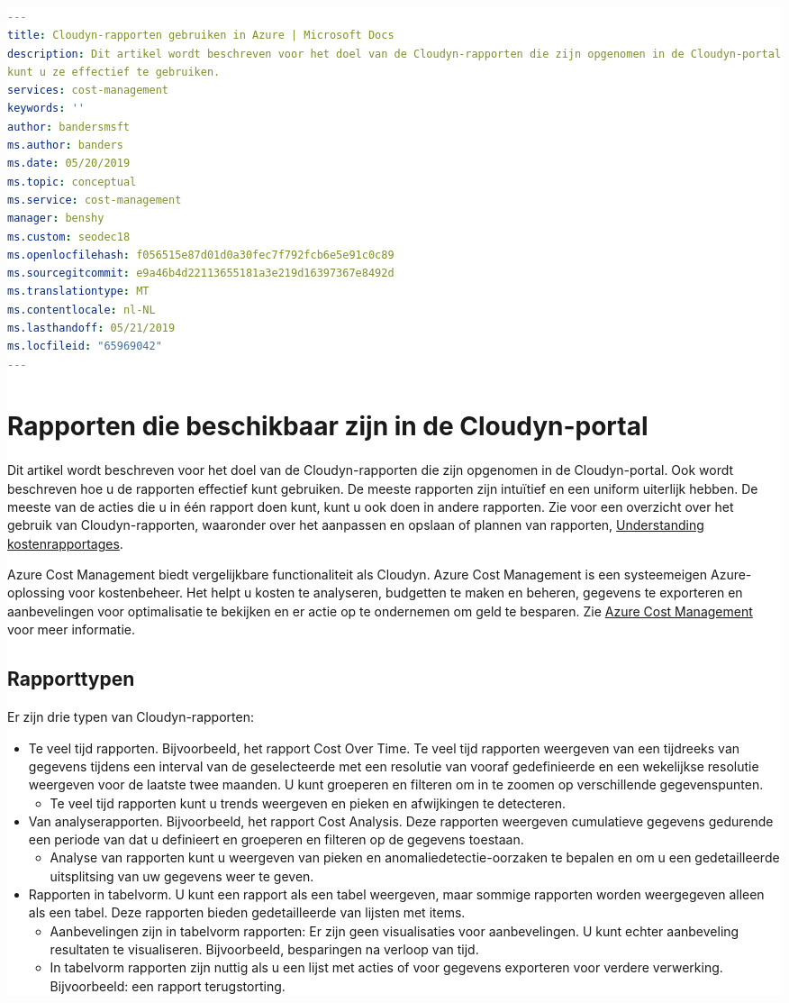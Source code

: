 ```yaml
---
title: Cloudyn-rapporten gebruiken in Azure | Microsoft Docs
description: Dit artikel wordt beschreven voor het doel van de Cloudyn-rapporten die zijn opgenomen in de Cloudyn-portal kunt u ze effectief te gebruiken.
services: cost-management
keywords: ''
author: bandersmsft
ms.author: banders
ms.date: 05/20/2019
ms.topic: conceptual
ms.service: cost-management
manager: benshy
ms.custom: seodec18
ms.openlocfilehash: f056515e87d01d0a30fec7f792fcb6e5e91c0c89
ms.sourcegitcommit: e9a46b4d22113655181a3e219d16397367e8492d
ms.translationtype: MT
ms.contentlocale: nl-NL
ms.lasthandoff: 05/21/2019
ms.locfileid: "65969042"
---
```

# <a name="reports-available-in-the-cloudyn-portal"></a>Rapporten die beschikbaar zijn in de Cloudyn-portal

Dit artikel wordt beschreven voor het doel van de Cloudyn-rapporten die zijn opgenomen in de Cloudyn-portal. Ook wordt beschreven hoe u de rapporten effectief kunt gebruiken. De meeste rapporten zijn intuïtief en een uniform uiterlijk hebben. De meeste van de acties die u in één rapport doen kunt, kunt u ook doen in andere rapporten. Zie voor een overzicht over het gebruik van Cloudyn-rapporten, waaronder over het aanpassen en opslaan of plannen van rapporten, [Understanding kostenrapportages](understanding-cost-reports.md).

Azure Cost Management biedt vergelijkbare functionaliteit als Cloudyn. Azure Cost Management is een systeemeigen Azure-oplossing voor kostenbeheer. Het helpt u kosten te analyseren, budgetten te maken en beheren, gegevens te exporteren en aanbevelingen voor optimalisatie te bekijken en er actie op te ondernemen om geld te besparen. Zie [Azure Cost Management](overview-cost-mgt.md) voor meer informatie.

## <a name="report-types"></a>Rapporttypen

Er zijn drie typen van Cloudyn-rapporten:

- Te veel tijd rapporten. Bijvoorbeeld, het rapport Cost Over Time. Te veel tijd rapporten weergeven van een tijdreeks van gegevens tijdens een interval van de geselecteerde met een resolutie van vooraf gedefinieerde en een wekelijkse resolutie weergeven voor de laatste twee maanden. U kunt groeperen en filteren om in te zoomen op verschillende gegevenspunten.
  - Te veel tijd rapporten kunt u trends weergeven en pieken en afwijkingen te detecteren.
- Van analyserapporten. Bijvoorbeeld, het rapport Cost Analysis. Deze rapporten weergeven cumulatieve gegevens gedurende een periode van dat u definieert en groeperen en filteren op de gegevens toestaan.
  - Analyse van rapporten kunt u weergeven van pieken en anomaliedetectie-oorzaken te bepalen en om u een gedetailleerde uitsplitsing van uw gegevens weer te geven.
- Rapporten in tabelvorm. U kunt een rapport als een tabel weergeven, maar sommige rapporten worden weergegeven alleen als een tabel. Deze rapporten bieden gedetailleerde van lijsten met items.
  - Aanbevelingen zijn in tabelvorm rapporten: Er zijn geen visualisaties voor aanbevelingen. U kunt echter aanbeveling resultaten te visualiseren. Bijvoorbeeld, besparingen na verloop van tijd.
  - In tabelvorm rapporten zijn nuttig als u een lijst met acties of voor gegevens exporteren voor verdere verwerking. Bijvoorbeeld: een rapport terugstorting.
